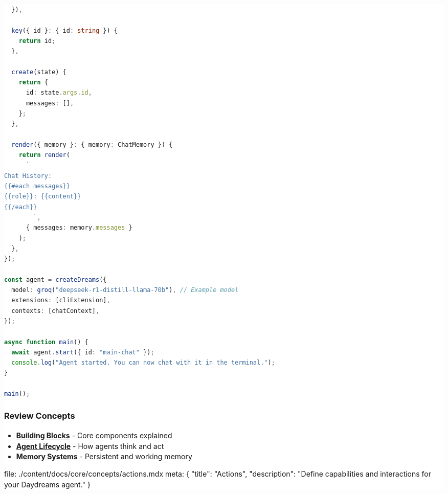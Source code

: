 ```typescript title="index.ts"
  }),

  key({ id }: { id: string }) {
    return id;
  },

  create(state) {
    return {
      id: state.args.id,
      messages: [],
    };
  },

  render({ memory }: { memory: ChatMemory }) {
    return render(
      `
Chat History:
{{#each messages}}
{{role}}: {{content}}
{{/each}}
        `,
      { messages: memory.messages }
    );
  },
});

const agent = createDreams({
  model: groq("deepseek-r1-distill-llama-70b"), // Example model
  extensions: [cliExtension],
  contexts: [chatContext],
});

async function main() {
  await agent.start({ id: "main-chat" });
  console.log("Agent started. You can now chat with it in the terminal.");
}

main();
```

### Review Concepts

* **[Building Blocks](/docs/core/concepts/building-blocks)** - Core components
  explained
* **[Agent Lifecycle](/docs/core/concepts/agent-lifecycle)** - How agents think
  and act
* **[Memory Systems](/docs/core/concepts/memory)** - Persistent and working
  memory


file: ./content/docs/core/concepts/actions.mdx
meta: {
  "title": "Actions",
  "description": "Define capabilities and interactions for your Daydreams agent."
}
        